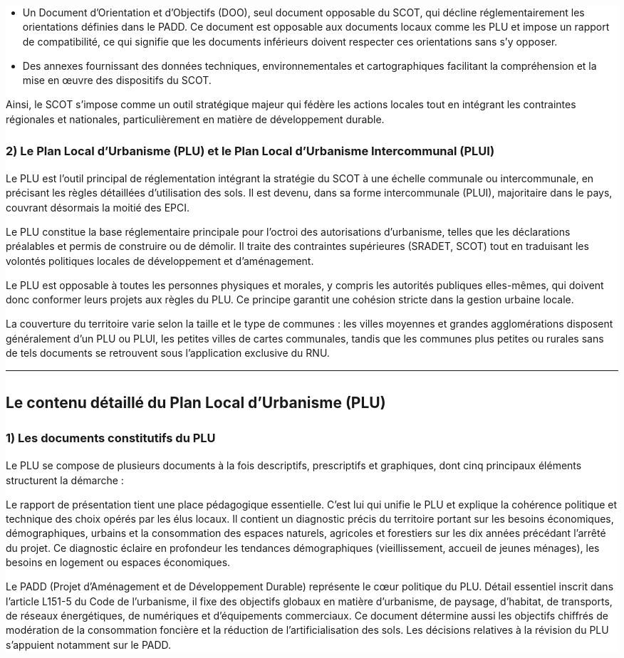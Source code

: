 - Un Document d’Orientation et d’Objectifs (DOO), seul document opposable du SCOT, qui décline réglementairement les orientations définies dans le PADD. Ce document est opposable aux documents locaux comme les PLU et impose un rapport de compatibilité, ce qui signifie que les documents inférieurs doivent respecter ces orientations sans s’y opposer.

- Des annexes fournissant des données techniques, environnementales et cartographiques facilitant la compréhension et la mise en œuvre des dispositifs du SCOT.

Ainsi, le SCOT s’impose comme un outil stratégique majeur qui fédère les actions locales tout en intégrant les contraintes régionales et nationales, particulièrement en matière de développement durable.

### 2) Le Plan Local d’Urbanisme (PLU) et le Plan Local d’Urbanisme Intercommunal (PLUI)

Le PLU est l’outil principal de réglementation intégrant la stratégie du SCOT à une échelle communale ou intercommunale, en précisant les règles détaillées d’utilisation des sols. Il est devenu, dans sa forme intercommunale (PLUI), majoritaire dans le pays, couvrant désormais la moitié des EPCI.

Le PLU constitue la base réglementaire principale pour l’octroi des autorisations d’urbanisme, telles que les déclarations préalables et permis de construire ou de démolir. Il traite des contraintes supérieures (SRADET, SCOT) tout en traduisant les volontés politiques locales de développement et d’aménagement.

Le PLU est opposable à toutes les personnes physiques et morales, y compris les autorités publiques elles-mêmes, qui doivent donc conformer leurs projets aux règles du PLU. Ce principe garantit une cohésion stricte dans la gestion urbaine locale.

La couverture du territoire varie selon la taille et le type de communes : les villes moyennes et grandes agglomérations disposent généralement d’un PLU ou PLUI, les petites villes de cartes communales, tandis que les communes plus petites ou rurales sans de tels documents se retrouvent sous l’application exclusive du RNU.

---

## Le contenu détaillé du Plan Local d’Urbanisme (PLU)

### 1) Les documents constitutifs du PLU

Le PLU se compose de plusieurs documents à la fois descriptifs, prescriptifs et graphiques, dont cinq principaux éléments structurent la démarche :

Le rapport de présentation tient une place pédagogique essentielle. C’est lui qui unifie le PLU et explique la cohérence politique et technique des choix opérés par les élus locaux. Il contient un diagnostic précis du territoire portant sur les besoins économiques, démographiques, urbains et la consommation des espaces naturels, agricoles et forestiers sur les dix années précédant l’arrêté du projet. Ce diagnostic éclaire en profondeur les tendances démographiques (vieillissement, accueil de jeunes ménages), les besoins en logement ou espaces économiques.

Le PADD (Projet d’Aménagement et de Développement Durable) représente le cœur politique du PLU. Détail essentiel inscrit dans l’article L151-5 du Code de l’urbanisme, il fixe des objectifs globaux en matière d’urbanisme, de paysage, d’habitat, de transports, de réseaux énergétiques, de numériques et d’équipements commerciaux. Ce document détermine aussi les objectifs chiffrés de modération de la consommation foncière et la réduction de l’artificialisation des sols. Les décisions relatives à la révision du PLU s’appuient notamment sur le PADD.

